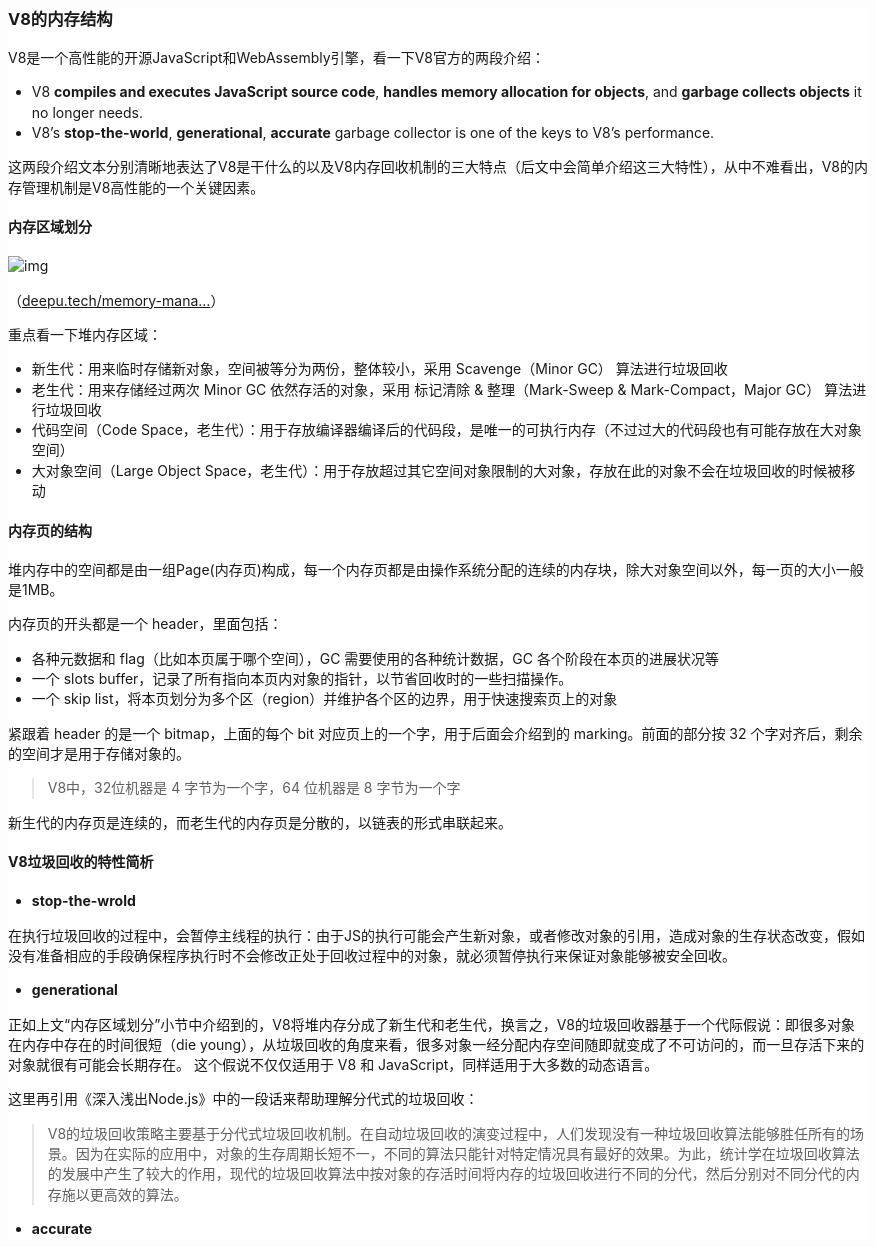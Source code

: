 ### V8的内存结构

V8是一个高性能的开源JavaScript和WebAssembly引擎，看一下V8官方的两段介绍：

- V8 **compiles and executes JavaScript source code**, **handles memory allocation for objects**, and **garbage collects objects** it no longer needs.
- V8’s **stop-the-world**, **generational**, **accurate** garbage collector is one of the keys to V8’s performance.

这两段介绍文本分别清晰地表达了V8是干什么的以及V8内存回收机制的三大特点（后文中会简单介绍这三大特性），从中不难看出，V8的内存管理机制是V8高性能的一个关键因素。

#### 内存区域划分

![img](V8memory.assets/34a200e5a69c420d9deed473b6d3b72c~tplv-k3u1fbpfcp-watermark.image)

（[deepu.tech/memory-mana…](https://deepu.tech/memory-management-in-v8/)）

重点看一下堆内存区域：

- 新生代：用来临时存储新对象，空间被等分为两份，整体较小，采用 Scavenge（Minor GC） 算法进行垃圾回收
- 老生代：用来存储经过两次 Minor GC 依然存活的对象，采用 标记清除 & 整理（Mark-Sweep & Mark-Compact，Major GC） 算法进行垃圾回收
- 代码空间（Code Space，老生代）：用于存放编译器编译后的代码段，是唯一的可执行内存（不过过大的代码段也有可能存放在大对象空间）
- 大对象空间（Large Object Space，老生代）：用于存放超过其它空间对象限制的大对象，存放在此的对象不会在垃圾回收的时候被移动

#### 内存页的结构

堆内存中的空间都是由一组Page(内存页)构成，每一个内存页都是由操作系统分配的连续的内存块，除大对象空间以外，每一页的大小一般是1MB。

内存页的开头都是一个 header，里面包括：

- 各种元数据和 flag（比如本页属于哪个空间），GC 需要使用的各种统计数据，GC 各个阶段在本页的进展状况等
- 一个 slots buffer，记录了所有指向本页内对象的指针，以节省回收时的一些扫描操作。
- 一个 skip list，将本页划分为多个区（region）并维护各个区的边界，用于快速搜索页上的对象

紧跟着 header 的是一个 bitmap，上面的每个 bit 对应页上的一个字，用于后面会介绍到的 marking。前面的部分按 32 个字对齐后，剩余的空间才是用于存储对象的。

> V8中，32位机器是 4 字节为一个字，64 位机器是 8 字节为一个字

新生代的内存页是连续的，而老生代的内存页是分散的，以链表的形式串联起来。

#### V8垃圾回收的特性简析

- **stop-the-wrold**

在执行垃圾回收的过程中，会暂停主线程的执行：由于JS的执行可能会产生新对象，或者修改对象的引用，造成对象的生存状态改变，假如没有准备相应的手段确保程序执行时不会修改正处于回收过程中的对象，就必须暂停执行来保证对象能够被安全回收。

- **generational**

正如上文“内存区域划分”小节中介绍到的，V8将堆内存分成了新生代和老生代，换言之，V8的垃圾回收器基于一个代际假说：即很多对象在内存中存在的时间很短（die young），从垃圾回收的角度来看，很多对象一经分配内存空间随即就变成了不可访问的，而一旦存活下来的对象就很有可能会长期存在。 这个假说不仅仅适用于 V8 和 JavaScript，同样适用于大多数的动态语言。

这里再引用《深入浅出Node.js》中的一段话来帮助理解分代式的垃圾回收：

> V8的垃圾回收策略主要基于分代式垃圾回收机制。在自动垃圾回收的演变过程中，人们发现没有一种垃圾回收算法能够胜任所有的场景。因为在实际的应用中，对象的生存周期长短不一，不同的算法只能针对特定情况具有最好的效果。为此，统计学在垃圾回收算法的发展中产生了较大的作用，现代的垃圾回收算法中按对象的存活时间将内存的垃圾回收进行不同的分代，然后分别对不同分代的内存施以更高效的算法。

- **accurate**
